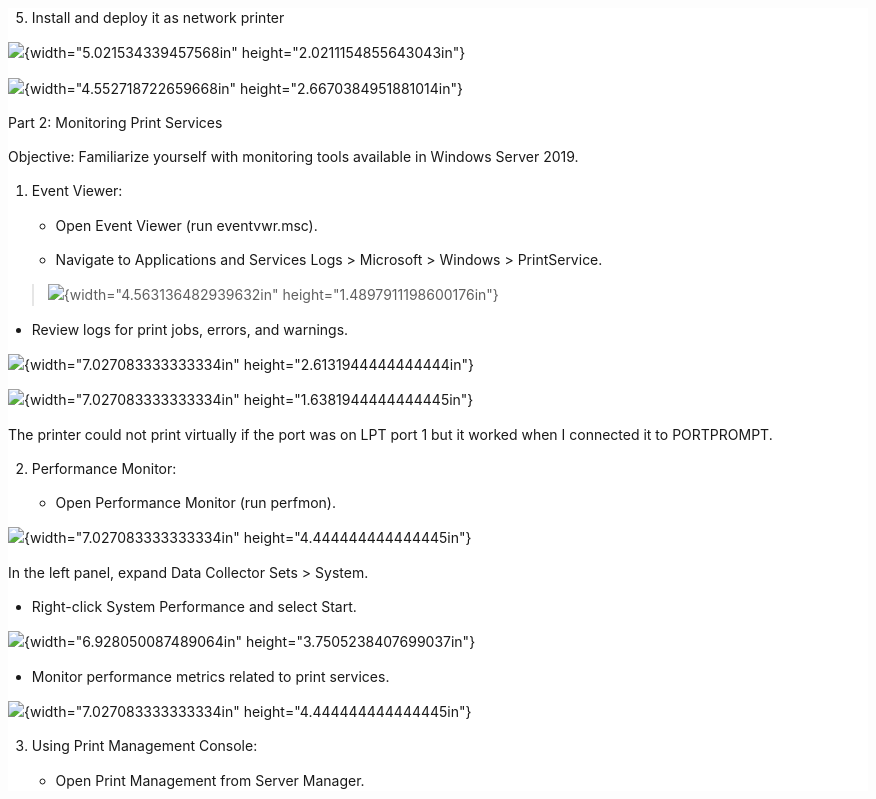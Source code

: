 5.  Install and deploy it as network printer

![](vertopal_6ddd444a101045748fb51e8a3f2854e7/media/image6.png){width="5.021534339457568in"
height="2.0211154855643043in"}

![](vertopal_6ddd444a101045748fb51e8a3f2854e7/media/image7.png){width="4.552718722659668in"
height="2.6670384951881014in"}

Part 2: Monitoring Print Services

Objective: Familiarize yourself with monitoring tools available in
Windows Server 2019.

1.  Event Viewer:

    -   Open Event Viewer (run eventvwr.msc).

    -   Navigate to Applications and Services Logs \> Microsoft \>
        Windows \> PrintService.

> ![](vertopal_6ddd444a101045748fb51e8a3f2854e7/media/image8.png){width="4.563136482939632in"
> height="1.4897911198600176in"}

-   Review logs for print jobs, errors, and warnings.

![](vertopal_6ddd444a101045748fb51e8a3f2854e7/media/image9.png){width="7.027083333333334in"
height="2.6131944444444444in"}

![](vertopal_6ddd444a101045748fb51e8a3f2854e7/media/image10.png){width="7.027083333333334in"
height="1.6381944444444445in"}

The printer could not print virtually if the port was on LPT port 1 but
it worked when I connected it to PORTPROMPT.

2.  Performance Monitor:

    -   Open Performance Monitor (run perfmon).

![](vertopal_6ddd444a101045748fb51e8a3f2854e7/media/image11.png){width="7.027083333333334in"
height="4.444444444444445in"}

In the left panel, expand Data Collector Sets \> System.

-   Right-click System Performance and select Start.

![](vertopal_6ddd444a101045748fb51e8a3f2854e7/media/image12.png){width="6.928050087489064in"
height="3.7505238407699037in"}

-   Monitor performance metrics related to print services.

![](vertopal_6ddd444a101045748fb51e8a3f2854e7/media/image11.png){width="7.027083333333334in"
height="4.444444444444445in"}

3.  Using Print Management Console:

    -   Open Print Management from Server Manager.
